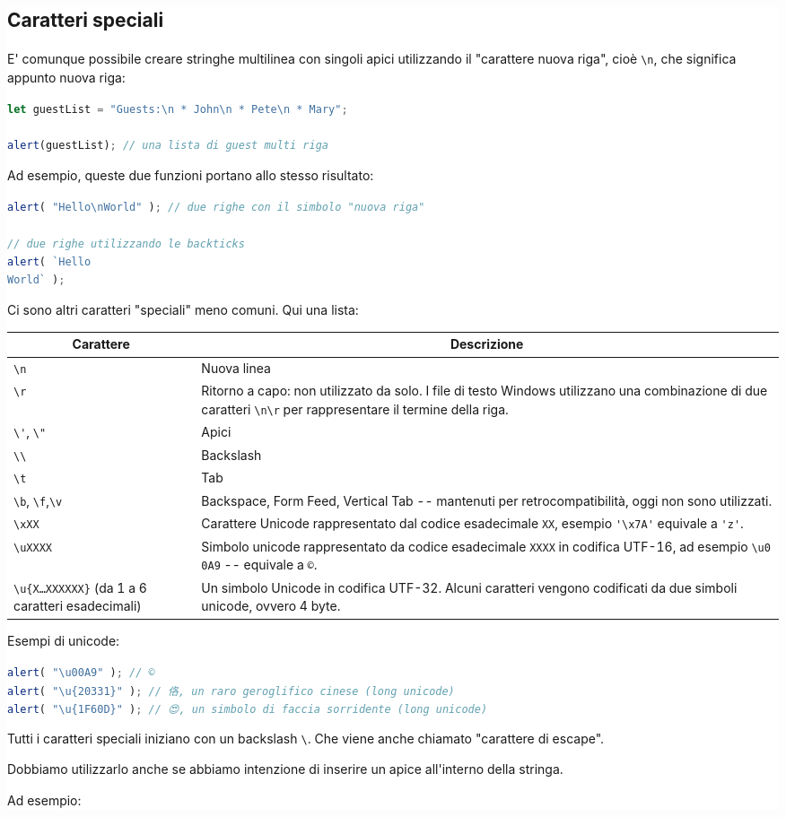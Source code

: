 
## Caratteri speciali

E' comunque possibile creare stringhe multilinea con singoli apici utilizzando il "carattere nuova riga", cioè `\n`, che significa appunto nuova riga:

```js run
let guestList = "Guests:\n * John\n * Pete\n * Mary";

alert(guestList); // una lista di guest multi riga
```

Ad esempio, queste due funzioni portano allo stesso risultato:

```js run
alert( "Hello\nWorld" ); // due righe con il simbolo "nuova riga"

// due righe utilizzando le backticks
alert( `Hello
World` );
```

Ci sono altri caratteri "speciali" meno comuni. Qui una lista:

| Carattere | Descrizione |
|-----------|-------------|
|`\n`|Nuova linea|
|`\r`|Ritorno a capo: non utilizzato da solo. I file di testo Windows utilizzano una combinazione di due caratteri `\n\r` per rappresentare il termine della riga. |
|`\'`, `\"`|Apici|
|`\\`|Backslash|
|`\t`|Tab|
|`\b`, `\f`,`\v` | Backspace, Form Feed, Vertical Tab -- mantenuti per retrocompatibilità, oggi non sono utilizzati. |
|`\xXX`|Carattere Unicode rappresentato dal codice esadecimale `XX`, esempio `'\x7A'` equivale a `'z'`.|
|`\uXXXX`|Simbolo unicode rappresentato da codice esadecimale `XXXX` in  codifica UTF-16, ad esempio `\u00A9` -- equivale a `©`. |
|`\u{X…XXXXXX}` (da 1 a 6 caratteri esadecimali)| Un simbolo Unicode in codifica UTF-32. Alcuni caratteri vengono codificati da due simboli unicode, ovvero 4 byte. |

Esempi di unicode:

```js run
alert( "\u00A9" ); // ©
alert( "\u{20331}" ); // 佫, un raro geroglifico cinese (long unicode)
alert( "\u{1F60D}" ); // 😍, un simbolo di faccia sorridente (long unicode)
```

Tutti i caratteri speciali iniziano con un backslash `\`. Che viene anche chiamato "carattere di escape".

Dobbiamo utilizzarlo anche se abbiamo intenzione di inserire un apice all'interno della stringa.

Ad esempio:
